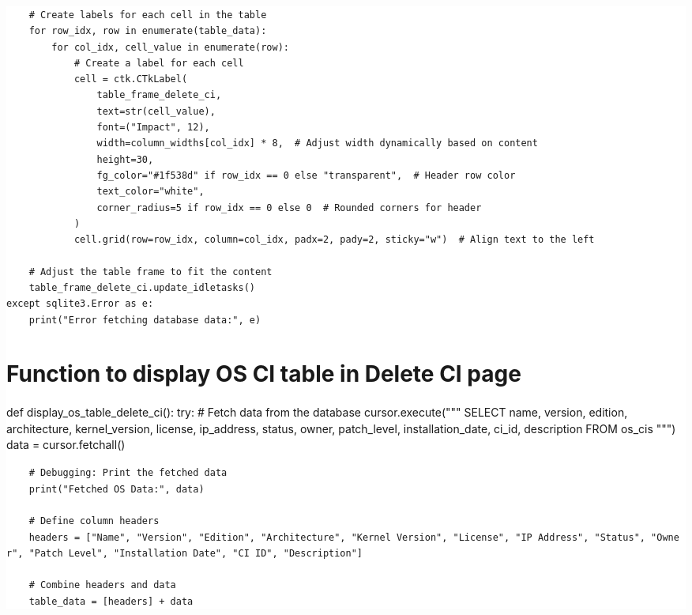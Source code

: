         # Create labels for each cell in the table
        for row_idx, row in enumerate(table_data):
            for col_idx, cell_value in enumerate(row):
                # Create a label for each cell
                cell = ctk.CTkLabel(
                    table_frame_delete_ci,
                    text=str(cell_value),
                    font=("Impact", 12),
                    width=column_widths[col_idx] * 8,  # Adjust width dynamically based on content
                    height=30,
                    fg_color="#1f538d" if row_idx == 0 else "transparent",  # Header row color
                    text_color="white",
                    corner_radius=5 if row_idx == 0 else 0  # Rounded corners for header
                )
                cell.grid(row=row_idx, column=col_idx, padx=2, pady=2, sticky="w")  # Align text to the left

        # Adjust the table frame to fit the content
        table_frame_delete_ci.update_idletasks()
    except sqlite3.Error as e:
        print("Error fetching database data:", e)

# Function to display OS CI table in Delete CI page
def display_os_table_delete_ci():
    try:
        # Fetch data from the database
        cursor.execute("""
        SELECT name, version, edition, architecture, kernel_version, license, ip_address, status, owner, patch_level, installation_date, ci_id, description
        FROM os_cis
        """)
        data = cursor.fetchall()

        # Debugging: Print the fetched data
        print("Fetched OS Data:", data)

        # Define column headers
        headers = ["Name", "Version", "Edition", "Architecture", "Kernel Version", "License", "IP Address", "Status", "Owner", "Patch Level", "Installation Date", "CI ID", "Description"]

        # Combine headers and data
        table_data = [headers] + data
